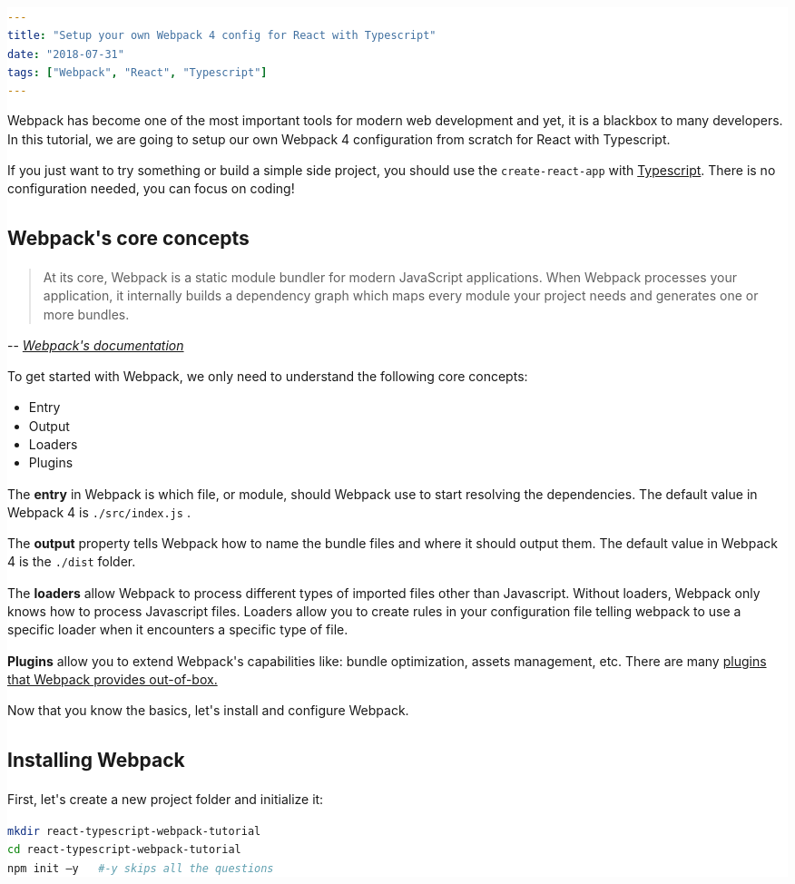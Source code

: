 ```yaml
---
title: "Setup your own Webpack 4 config for React with Typescript"
date: "2018-07-31"
tags: ["Webpack", "React", "Typescript"]
---
```


Webpack has become one of the most important tools for modern web development and yet, it is a blackbox to many developers. In this tutorial, we are going to setup our own Webpack 4 configuration from scratch for React with Typescript.

If you just want to try something or build a simple side project, you should use the `create-react-app` with [Typescript](https://github.com/wmonk/create-react-app-typescript). There is no configuration needed, you can focus on coding!

## Webpack's core concepts 

> At its core, Webpack is a static module bundler for modern JavaScript applications. When Webpack processes your application, it internally builds a dependency graph which maps every module your project needs and generates one or more bundles.

-- _[Webpack's documentation](https://webpack.js.org/concepts/)_

To get started with Webpack, we only need to understand the following core concepts: 
- Entry 
- Output 
- Loaders 
- Plugins 

The **entry** in Webpack is which file, or module, should Webpack use to start resolving the dependencies. The default value in Webpack 4 is `./src/index.js` .

The **output** property tells Webpack how to name the bundle files and where it should output them. The default value in Webpack 4 is the `./dist` folder.  

The **loaders** allow Webpack to process different types of imported files other than Javascript. Without loaders, Webpack only knows how to process Javascript files. Loaders allow you to create rules in your configuration file telling webpack to use a specific loader when it encounters a specific type of file. 

**Plugins** allow you to extend Webpack's capabilities like: bundle optimization, assets management, etc. There are many [plugins that Webpack provides out-of-box.](https://webpack.js.org/plugins/) 

Now that you know the basics, let's install and configure Webpack. 

## Installing Webpack 

First, let's create a new project folder and initialize it:
```bash 
mkdir react-typescript-webpack-tutorial 
cd react-typescript-webpack-tutorial 
npm init –y   #-y skips all the questions 
``` 
